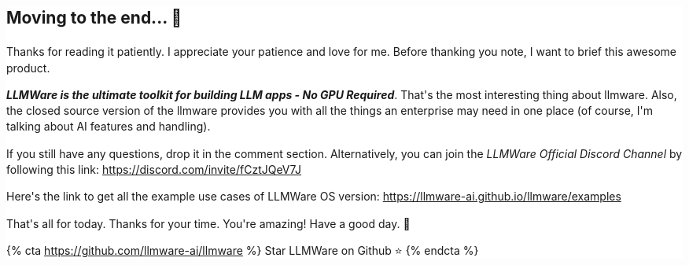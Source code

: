 ## Moving to the end... 🥹
Thanks for reading it patiently. I appreciate your patience and love for me. Before thanking you note, I want to brief this awesome product.

**_LLMWare is the ultimate toolkit for building LLM apps - No GPU Required_**. That's the most interesting thing about llmware. Also, the closed source version of the llmware provides you with all the things an enterprise may need in one place (of course, I'm talking about AI features and handling).

If you still have any questions, drop it in the comment section. Alternatively, you can join the _LLMWare Official Discord Channel_ by following this link: https://discord.com/invite/fCztJQeV7J

Here's the link to get all the example use cases of LLMWare OS version: https://llmware-ai.github.io/llmware/examples

That's all for today. Thanks for your time. You're amazing! Have a good day. 💝

{% cta https://github.com/llmware-ai/llmware %} Star LLMWare on Github ⭐ {% endcta %}